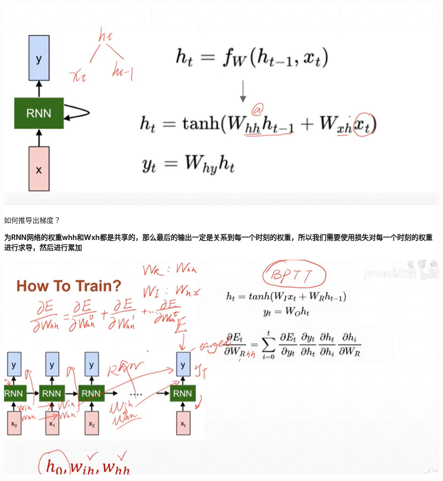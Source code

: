 ![图 6](../images/6fda7f24964b6d7146c5af16cbf37885298ae2e8f432b2f391010c01f617fc5a.png)  


如何推导出梯度？

**为RNN网络的权重whh和Wxh都是共享的，那么最后的输出一定是关系到每一个时刻的权重，所以我们需要使用损失对每一个时刻的权重进行求导，然后进行累加**

![图 7](../images/a89edda7b107102ff02022a96d982f4c1b59de49e99311307e8ac325454c53ac.png)  

